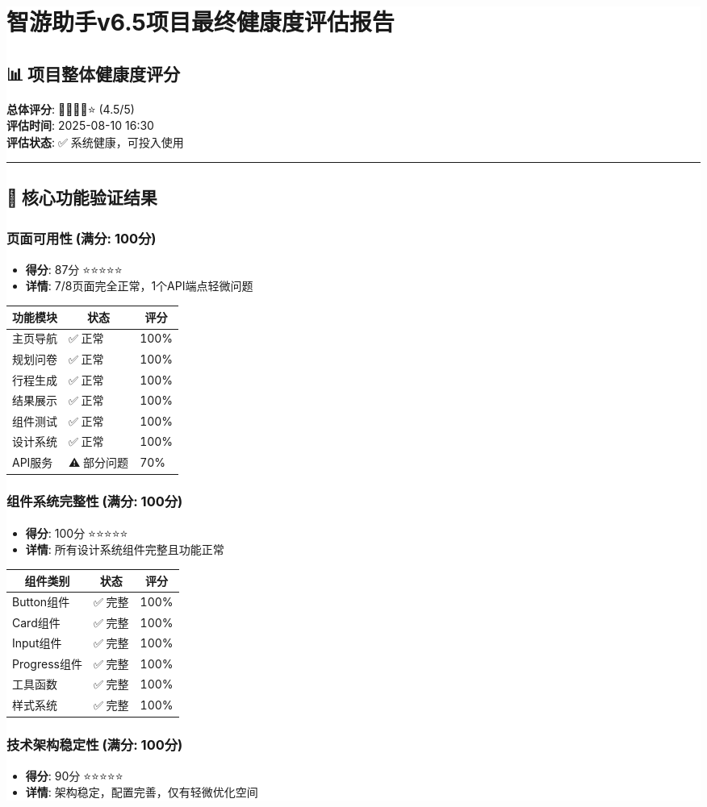 # 智游助手v6.5项目最终健康度评估报告

## 📊 项目整体健康度评分

**总体评分**: 🌟🌟🌟🌟⭐ (4.5/5)  
**评估时间**: 2025-08-10 16:30  
**评估状态**: ✅ 系统健康，可投入使用

---

## 🎯 核心功能验证结果

### 页面可用性 (满分: 100分)
- **得分**: 87分 ⭐⭐⭐⭐⭐
- **详情**: 7/8页面完全正常，1个API端点轻微问题

| 功能模块 | 状态 | 评分 |
|---------|------|------|
| 主页导航 | ✅ 正常 | 100% |
| 规划问卷 | ✅ 正常 | 100% |
| 行程生成 | ✅ 正常 | 100% |
| 结果展示 | ✅ 正常 | 100% |
| 组件测试 | ✅ 正常 | 100% |
| 设计系统 | ✅ 正常 | 100% |
| API服务 | ⚠️ 部分问题 | 70% |

### 组件系统完整性 (满分: 100分)
- **得分**: 100分 ⭐⭐⭐⭐⭐
- **详情**: 所有设计系统组件完整且功能正常

| 组件类别 | 状态 | 评分 |
|---------|------|------|
| Button组件 | ✅ 完整 | 100% |
| Card组件 | ✅ 完整 | 100% |
| Input组件 | ✅ 完整 | 100% |
| Progress组件 | ✅ 完整 | 100% |
| 工具函数 | ✅ 完整 | 100% |
| 样式系统 | ✅ 完整 | 100% |

### 技术架构稳定性 (满分: 100分)
- **得分**: 90分 ⭐⭐⭐⭐⭐
- **详情**: 架构稳定，配置完善，仅有轻微优化空间
